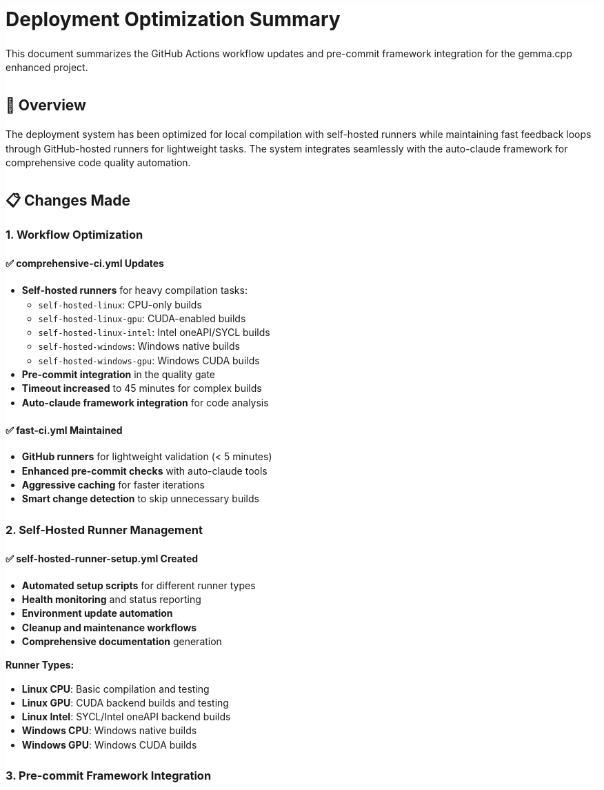# Deployment Optimization Summary

This document summarizes the GitHub Actions workflow updates and pre-commit framework integration for the gemma.cpp enhanced project.

## 🚀 Overview

The deployment system has been optimized for local compilation with self-hosted runners while maintaining fast feedback loops through GitHub-hosted runners for lightweight tasks. The system integrates seamlessly with the auto-claude framework for comprehensive code quality automation.

## 📋 Changes Made

### 1. Workflow Optimization

#### ✅ comprehensive-ci.yml Updates
- **Self-hosted runners** for heavy compilation tasks:
  - `self-hosted-linux`: CPU-only builds
  - `self-hosted-linux-gpu`: CUDA-enabled builds
  - `self-hosted-linux-intel`: Intel oneAPI/SYCL builds
  - `self-hosted-windows`: Windows native builds
  - `self-hosted-windows-gpu`: Windows CUDA builds
- **Pre-commit integration** in the quality gate
- **Timeout increased** to 45 minutes for complex builds
- **Auto-claude framework integration** for code analysis

#### ✅ fast-ci.yml Maintained
- **GitHub runners** for lightweight validation (< 5 minutes)
- **Enhanced pre-commit checks** with auto-claude tools
- **Aggressive caching** for faster iterations
- **Smart change detection** to skip unnecessary builds

### 2. Self-Hosted Runner Management

#### ✅ self-hosted-runner-setup.yml Created
- **Automated setup scripts** for different runner types
- **Health monitoring** and status reporting
- **Environment update automation**
- **Cleanup and maintenance workflows**
- **Comprehensive documentation** generation

**Runner Types:**
- **Linux CPU**: Basic compilation and testing
- **Linux GPU**: CUDA backend builds and testing
- **Linux Intel**: SYCL/Intel oneAPI backend builds
- **Windows CPU**: Windows native builds
- **Windows GPU**: Windows CUDA builds

### 3. Pre-commit Framework Integration
